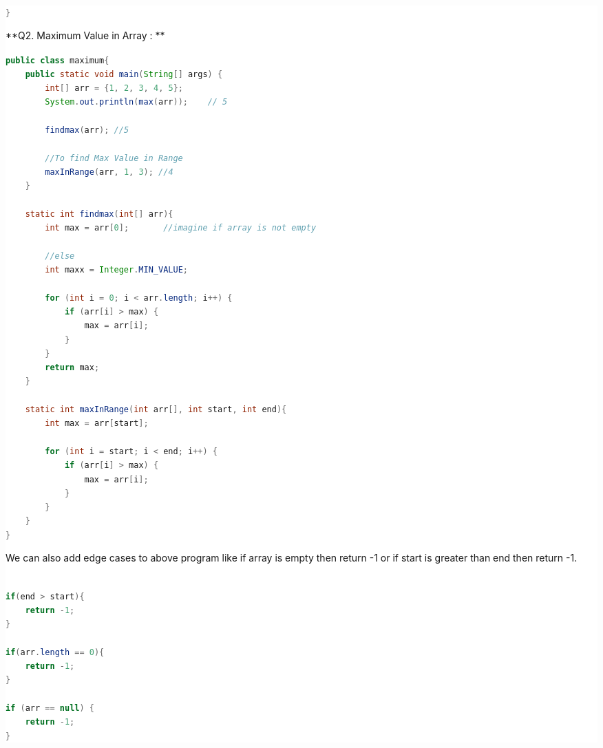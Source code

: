 ```java
}

```

**Q2. Maximum Value in Array : **

```java
public class maximum{
    public static void main(String[] args) {
        int[] arr = {1, 2, 3, 4, 5};
        System.out.println(max(arr));    // 5
        
        findmax(arr); //5
        
        //To find Max Value in Range
        maxInRange(arr, 1, 3); //4
    }
    
    static int findmax(int[] arr){
        int max = arr[0];       //imagine if array is not empty
        
        //else 
        int maxx = Integer.MIN_VALUE;
        
        for (int i = 0; i < arr.length; i++) {
            if (arr[i] > max) {
                max = arr[i];
            }
        }
        return max;
    }
    
    static int maxInRange(int arr[], int start, int end){
        int max = arr[start];

        for (int i = start; i < end; i++) {
            if (arr[i] > max) {
                max = arr[i];
            }
        }
    }
}
```

We can also add edge cases to above program like if array is empty then return -1 or if start is greater than end then return -1.

```java

if(end > start){
    return -1;
}

if(arr.length == 0){
    return -1;
} 

if (arr == null) {
    return -1;
}

```
